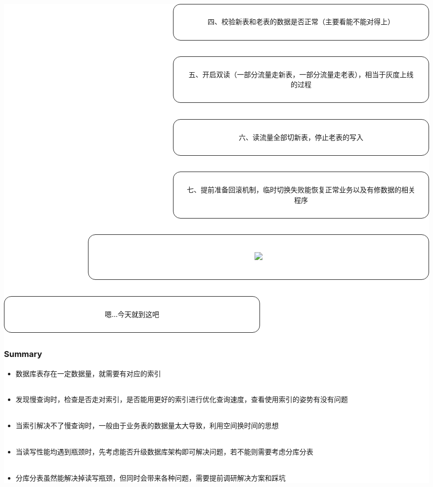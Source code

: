 ###### 

<div align="right"><div style="width:60%; border-style:solid; border-width:1px; border-radius:15px"><div style="text-align:center; margin:5%">
四、校验新表和老表的数据是否正常（主要看能不能对得上）
</div></div></div>

###### 

<div align="right"><div style="width:60%; border-style:solid; border-width:1px; border-radius:15px"><div style="text-align:center; margin:5%">
五、开启双读（一部分流量走新表，一部分流量走老表），相当于灰度上线的过程
</div></div></div>

###### 

<div align="right"><div style="width:60%; border-style:solid; border-width:1px; border-radius:15px"><div style="text-align:center; margin:5%">
六、读流量全部切新表，停止老表的写入
</div></div></div>

###### 

<div align="right"><div style="width:60%; border-style:solid; border-width:1px; border-radius:15px"><div style="text-align:center; margin:5%">
七、提前准备回滚机制，临时切换失败能恢复正常业务以及有修数据的相关程序
</div></div></div>

###### 

<div align="right"><div style="width:80%; border-style:solid; border-width:1px; border-radius:15px"><div style="text-align:center; margin:5%">
<img src="/pictures/MySQL-闲谈/v2-546dffdeecd9c7dc2da98ad5867dfc4c_r.jpg"/>
</div></div></div>

###### 

<div align="left"><div style="width:60%; border-style:solid; border-width:1px; border-radius:15px"><div style="text-align:center; margin:5%">
嗯…今天就到这吧
</div></div></div>

###### 

### Summary

- 数据库表存在一定数据量，就需要有对应的索引

###### 


- 发现慢查询时，检查是否走对索引，是否能用更好的索引进行优化查询速度，查看使用索引的姿势有没有问题

###### 

	
- 当索引解决不了慢查询时，一般由于业务表的数据量太大导致，利用空间换时间的思想

###### 


- 当读写性能均遇到瓶颈时，先考虑能否升级数据库架构即可解决问题，若不能则需要考虑分库分表

###### 

	
- 分库分表虽然能解决掉读写瓶颈，但同时会带来各种问题，需要提前调研解决方案和踩坑
